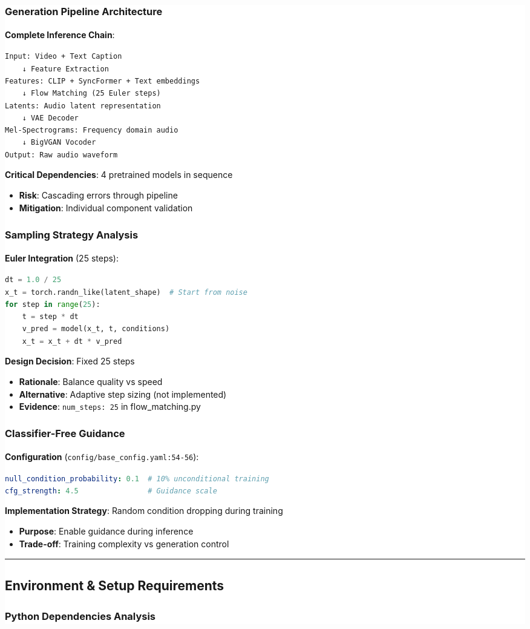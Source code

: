 ### Generation Pipeline Architecture

**Complete Inference Chain**:
```
Input: Video + Text Caption
    ↓ Feature Extraction
Features: CLIP + SyncFormer + Text embeddings
    ↓ Flow Matching (25 Euler steps)
Latents: Audio latent representation
    ↓ VAE Decoder
Mel-Spectrograms: Frequency domain audio
    ↓ BigVGAN Vocoder  
Output: Raw audio waveform
```

**Critical Dependencies**: 4 pretrained models in sequence
- **Risk**: Cascading errors through pipeline
- **Mitigation**: Individual component validation

### Sampling Strategy Analysis

**Euler Integration** (25 steps):
```python
dt = 1.0 / 25
x_t = torch.randn_like(latent_shape)  # Start from noise
for step in range(25):
    t = step * dt
    v_pred = model(x_t, t, conditions)
    x_t = x_t + dt * v_pred
```

**Design Decision**: Fixed 25 steps
- **Rationale**: Balance quality vs speed
- **Alternative**: Adaptive step sizing (not implemented)
- **Evidence**: `num_steps: 25` in flow_matching.py

### Classifier-Free Guidance

**Configuration** (`config/base_config.yaml:54-56`):
```yaml
null_condition_probability: 0.1  # 10% unconditional training
cfg_strength: 4.5                # Guidance scale
```

**Implementation Strategy**: Random condition dropping during training
- **Purpose**: Enable guidance during inference
- **Trade-off**: Training complexity vs generation control

---

## Environment & Setup Requirements

### Python Dependencies Analysis
